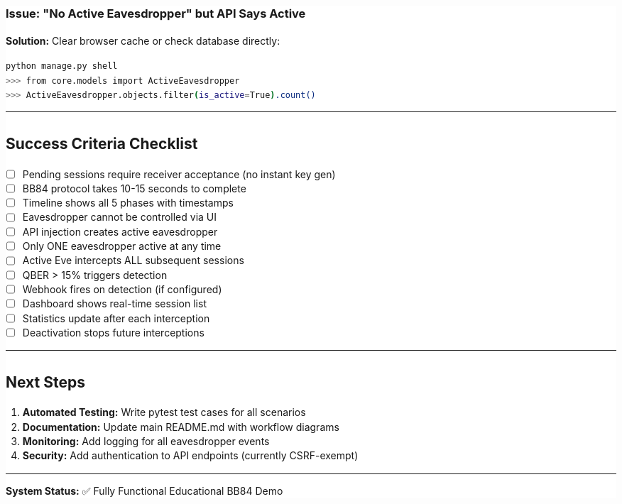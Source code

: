 ### Issue: "No Active Eavesdropper" but API Says Active
**Solution:** Clear browser cache or check database directly:
```bash
python manage.py shell
>>> from core.models import ActiveEavesdropper
>>> ActiveEavesdropper.objects.filter(is_active=True).count()
```

---

## Success Criteria Checklist

- [ ] Pending sessions require receiver acceptance (no instant key gen)
- [ ] BB84 protocol takes 10-15 seconds to complete
- [ ] Timeline shows all 5 phases with timestamps
- [ ] Eavesdropper cannot be controlled via UI
- [ ] API injection creates active eavesdropper
- [ ] Only ONE eavesdropper active at any time
- [ ] Active Eve intercepts ALL subsequent sessions
- [ ] QBER > 15% triggers detection
- [ ] Webhook fires on detection (if configured)
- [ ] Dashboard shows real-time session list
- [ ] Statistics update after each interception
- [ ] Deactivation stops future interceptions

---

## Next Steps

1. **Automated Testing:** Write pytest test cases for all scenarios
2. **Documentation:** Update main README.md with workflow diagrams
3. **Monitoring:** Add logging for all eavesdropper events
4. **Security:** Add authentication to API endpoints (currently CSRF-exempt)

---

**System Status:** ✅ Fully Functional Educational BB84 Demo
